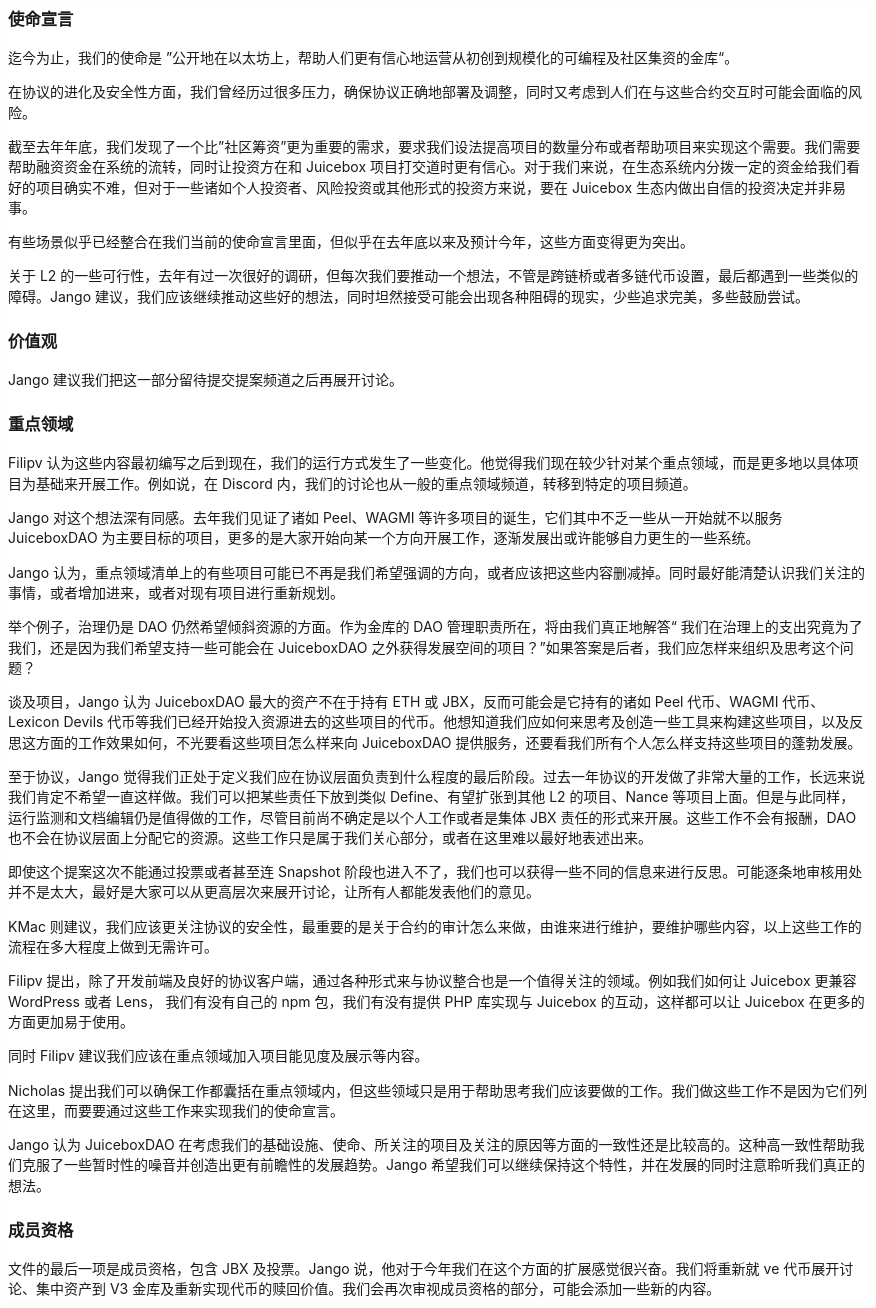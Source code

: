 ### 使命宣言

迄今为止，我们的使命是 ”公开地在以太坊上，帮助人们更有信心地运营从初创到规模化的可编程及社区集资的金库“。

在协议的进化及安全性方面，我们曾经历过很多压力，确保协议正确地部署及调整，同时又考虑到人们在与这些合约交互时可能会面临的风险。

截至去年年底，我们发现了一个比”社区筹资”更为重要的需求，要求我们设法提高项目的数量分布或者帮助项目来实现这个需要。我们需要帮助融资资金在系统的流转，同时让投资方在和 Juicebox 项目打交道时更有信心。对于我们来说，在生态系统内分拨一定的资金给我们看好的项目确实不难，但对于一些诸如个人投资者、风险投资或其他形式的投资方来说，要在 Juicebox 生态内做出自信的投资决定并非易事。

有些场景似乎已经整合在我们当前的使命宣言里面，但似乎在去年底以来及预计今年，这些方面变得更为突出。

关于 L2 的一些可行性，去年有过一次很好的调研，但每次我们要推动一个想法，不管是跨链桥或者多链代币设置，最后都遇到一些类似的障碍。Jango 建议，我们应该继续推动这些好的想法，同时坦然接受可能会出现各种阻碍的现实，少些追求完美，多些鼓励尝试。

### 价值观

Jango 建议我们把这一部分留待提交提案频道之后再展开讨论。

### 重点领域

Filipv 认为这些内容最初编写之后到现在，我们的运行方式发生了一些变化。他觉得我们现在较少针对某个重点领域，而是更多地以具体项目为基础来开展工作。例如说，在 Discord 内，我们的讨论也从一般的重点领域频道，转移到特定的项目频道。

Jango 对这个想法深有同感。去年我们见证了诸如 Peel、WAGMI 等许多项目的诞生，它们其中不乏一些从一开始就不以服务 JuiceboxDAO 为主要目标的项目，更多的是大家开始向某一个方向开展工作，逐渐发展出或许能够自力更生的一些系统。

Jango 认为，重点领域清单上的有些项目可能已不再是我们希望强调的方向，或者应该把这些内容删减掉。同时最好能清楚认识我们关注的事情，或者增加进来，或者对现有项目进行重新规划。

举个例子，治理仍是 DAO 仍然希望倾斜资源的方面。作为金库的 DAO 管理职责所在，将由我们真正地解答“ 我们在治理上的支出究竟为了我们，还是因为我们希望支持一些可能会在 JuiceboxDAO 之外获得发展空间的项目？”如果答案是后者，我们应怎样来组织及思考这个问题？

谈及项目，Jango 认为 JuiceboxDAO 最大的资产不在于持有 ETH 或 JBX，反而可能会是它持有的诸如 Peel 代币、WAGMI 代币、Lexicon Devils 代币等我们已经开始投入资源进去的这些项目的代币。他想知道我们应如何来思考及创造一些工具来构建这些项目，以及反思这方面的工作效果如何，不光要看这些项目怎么样来向 JuiceboxDAO 提供服务，还要看我们所有个人怎么样支持这些项目的蓬勃发展。

至于协议，Jango 觉得我们正处于定义我们应在协议层面负责到什么程度的最后阶段。过去一年协议的开发做了非常大量的工作，长远来说我们肯定不希望一直这样做。我们可以把某些责任下放到类似 Define、有望扩张到其他 L2 的项目、Nance 等项目上面。但是与此同样，运行监测和文档编辑仍是值得做的工作，尽管目前尚不确定是以个人工作或者是集体 JBX 责任的形式来开展。这些工作不会有报酬，DAO 也不会在协议层面上分配它的资源。这些工作只是属于我们关心部分，或者在这里难以最好地表述出来。

即使这个提案这次不能通过投票或者甚至连 Snapshot 阶段也进入不了，我们也可以获得一些不同的信息来进行反思。可能逐条地审核用处并不是太大，最好是大家可以从更高层次来展开讨论，让所有人都能发表他们的意见。

KMac 则建议，我们应该更关注协议的安全性，最重要的是关于合约的审计怎么来做，由谁来进行维护，要维护哪些内容，以上这些工作的流程在多大程度上做到无需许可。

Filipv 提出，除了开发前端及良好的协议客户端，通过各种形式来与协议整合也是一个值得关注的领域。例如我们如何让 Juicebox 更兼容 WordPress 或者 Lens， 我们有没有自己的 npm 包，我们有没有提供 PHP 库实现与 Juicebox 的互动，这样都可以让 Juicebox 在更多的方面更加易于使用。

同时 Filipv 建议我们应该在重点领域加入项目能见度及展示等内容。

Nicholas 提出我们可以确保工作都囊括在重点领域内，但这些领域只是用于帮助思考我们应该要做的工作。我们做这些工作不是因为它们列在这里，而要要通过这些工作来实现我们的使命宣言。

Jango 认为 JuiceboxDAO 在考虑我们的基础设施、使命、所关注的项目及关注的原因等方面的一致性还是比较高的。这种高一致性帮助我们克服了一些暂时性的噪音并创造出更有前瞻性的发展趋势。Jango 希望我们可以继续保持这个特性，并在发展的同时注意聆听我们真正的想法。

### 成员资格

文件的最后一项是成员资格，包含 JBX 及投票。Jango 说，他对于今年我们在这个方面的扩展感觉很兴奋。我们将重新就 ve 代币展开讨论、集中资产到 V3 金库及重新实现代币的赎回价值。我们会再次审视成员资格的部分，可能会添加一些新的内容。
